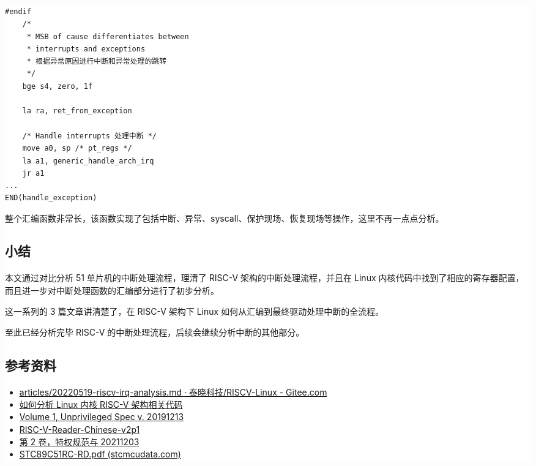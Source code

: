 ```assembly
#endif
	/*
	 * MSB of cause differentiates between
	 * interrupts and exceptions
	 * 根据异常原因进行中断和异常处理的跳转
	 */
	bge s4, zero, 1f

	la ra, ret_from_exception

	/* Handle interrupts 处理中断 */
	move a0, sp /* pt_regs */
	la a1, generic_handle_arch_irq
	jr a1
...
END(handle_exception)
```

整个汇编函数非常长，该函数实现了包括中断、异常、syscall、保护现场、恢复现场等操作，这里不再一点点分析。

## 小结

本文通过对比分析 51 单片机的中断处理流程，理清了 RISC-V 架构的中断处理流程，并且在 Linux 内核代码中找到了相应的寄存器配置，而且进一步对中断处理函数的汇编部分进行了初步分析。

这一系列的 3 篇文章讲清楚了，在 RISC-V 架构下 Linux 如何从汇编到最终驱动处理中断的全流程。

至此已经分析完毕 RISC-V 的中断处理流程，后续会继续分析中断的其他部分。

## 参考资料

* [articles/20220519-riscv-irq-analysis.md · 泰晓科技/RISCV-Linux - Gitee.com][001]
* [如何分析 Linux 内核 RISC-V 架构相关代码][006]
* [Volume 1, Unprivileged Spec v. 20191213][004]
* [RISC-V-Reader-Chinese-v2p1][005]
* [第 2 卷，特权规范与 20211203][003]
* [STC89C51RC-RD.pdf (stcmcudata.com)][007]

[001]: https://gitee.com/tinylab/riscv-linux/blob/master/articles/20220519-riscv-irq-analysis.md
[002]: https://gitee.com/tinylab/riscv-linux/blob/master/articles/20220626-riscv-irq-analysis-part2-Interrupt-handling-plic.md
[003]: https://github.com/riscv/riscv-isa-manual/releases/download/Priv-v1.12/riscv-privileged-20211203.pdf
[004]: https://github.com/riscv/riscv-isa-manual/releases/download/Ratified-IMAFDQC/riscv-spec-20191213.pdf
[005]: http://riscvbook.com/chinese/RISC-V-Reader-Chinese-v2p1.pdf
[006]: https://tinylab.org/riscv-linux-quickstart/
[007]: http://www.stcmcudata.com/datasheet/stc/STC-AD-PDF/STC89C51RC-RD.pdf
